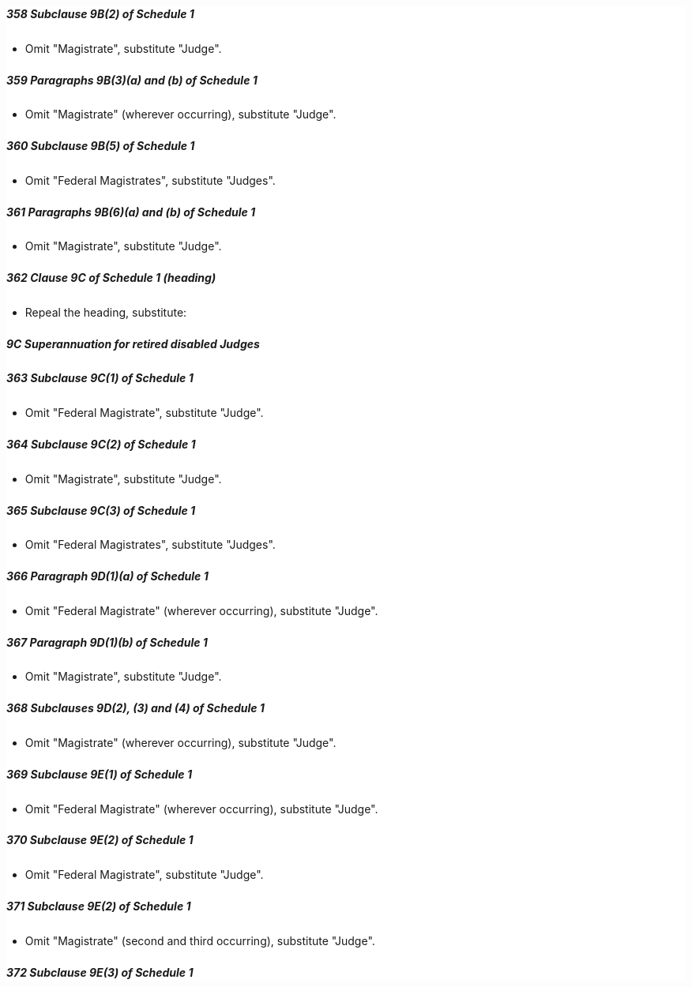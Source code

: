 ##### 358  Subclause 9B(2) of Schedule 1

   * Omit "Magistrate", substitute "Judge".

##### 359  Paragraphs 9B(3)(a) and (b) of Schedule 1

   * Omit "Magistrate" (wherever occurring), substitute "Judge".

##### 360  Subclause 9B(5) of Schedule 1

   * Omit "Federal Magistrates", substitute "Judges".

##### 361  Paragraphs 9B(6)(a) and (b) of Schedule 1

   * Omit "Magistrate", substitute "Judge".

##### 362  Clause 9C of Schedule 1 (heading)

   * Repeal the heading, substitute:

##### 9C  Superannuation for retired disabled Judges

##### 363  Subclause 9C(1) of Schedule 1

   * Omit "Federal Magistrate", substitute "Judge".

##### 364  Subclause 9C(2) of Schedule 1

   * Omit "Magistrate", substitute "Judge".

##### 365  Subclause 9C(3) of Schedule 1

   * Omit "Federal Magistrates", substitute "Judges".

##### 366  Paragraph 9D(1)(a) of Schedule 1

   * Omit "Federal Magistrate" (wherever occurring), substitute "Judge".

##### 367  Paragraph 9D(1)(b) of Schedule 1

   * Omit "Magistrate", substitute "Judge".

##### 368  Subclauses 9D(2), (3) and (4) of Schedule 1

   * Omit "Magistrate" (wherever occurring), substitute "Judge".

##### 369  Subclause 9E(1) of Schedule 1

   * Omit "Federal Magistrate" (wherever occurring), substitute "Judge".

##### 370  Subclause 9E(2) of Schedule 1

   * Omit "Federal Magistrate", substitute "Judge".

##### 371  Subclause 9E(2) of Schedule 1

   * Omit "Magistrate" (second and third occurring), substitute "Judge".

##### 372  Subclause 9E(3) of Schedule 1
